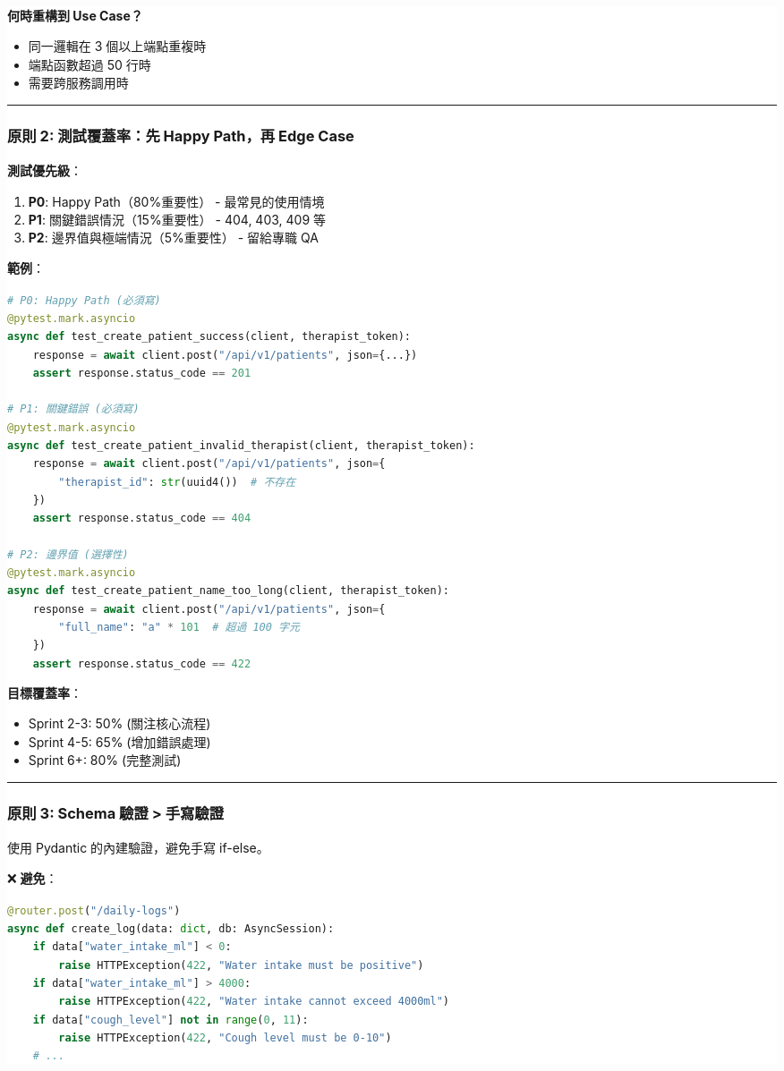**何時重構到 Use Case？**
- 同一邏輯在 3 個以上端點重複時
- 端點函數超過 50 行時
- 需要跨服務調用時

---

### 原則 2: 測試覆蓋率：先 Happy Path，再 Edge Case

**測試優先級**：
1. **P0**: Happy Path（80%重要性） - 最常見的使用情境
2. **P1**: 關鍵錯誤情況（15%重要性） - 404, 403, 409 等
3. **P2**: 邊界值與極端情況（5%重要性） - 留給專職 QA

**範例**：
```python
# P0: Happy Path (必須寫)
@pytest.mark.asyncio
async def test_create_patient_success(client, therapist_token):
    response = await client.post("/api/v1/patients", json={...})
    assert response.status_code == 201

# P1: 關鍵錯誤 (必須寫)
@pytest.mark.asyncio
async def test_create_patient_invalid_therapist(client, therapist_token):
    response = await client.post("/api/v1/patients", json={
        "therapist_id": str(uuid4())  # 不存在
    })
    assert response.status_code == 404

# P2: 邊界值 (選擇性)
@pytest.mark.asyncio
async def test_create_patient_name_too_long(client, therapist_token):
    response = await client.post("/api/v1/patients", json={
        "full_name": "a" * 101  # 超過 100 字元
    })
    assert response.status_code == 422
```

**目標覆蓋率**：
- Sprint 2-3: 50% (關注核心流程)
- Sprint 4-5: 65% (增加錯誤處理)
- Sprint 6+: 80% (完整測試)

---

### 原則 3: Schema 驗證 > 手寫驗證

使用 Pydantic 的內建驗證，避免手寫 if-else。

❌ **避免**：
```python
@router.post("/daily-logs")
async def create_log(data: dict, db: AsyncSession):
    if data["water_intake_ml"] < 0:
        raise HTTPException(422, "Water intake must be positive")
    if data["water_intake_ml"] > 4000:
        raise HTTPException(422, "Water intake cannot exceed 4000ml")
    if data["cough_level"] not in range(0, 11):
        raise HTTPException(422, "Cough level must be 0-10")
    # ...
```
